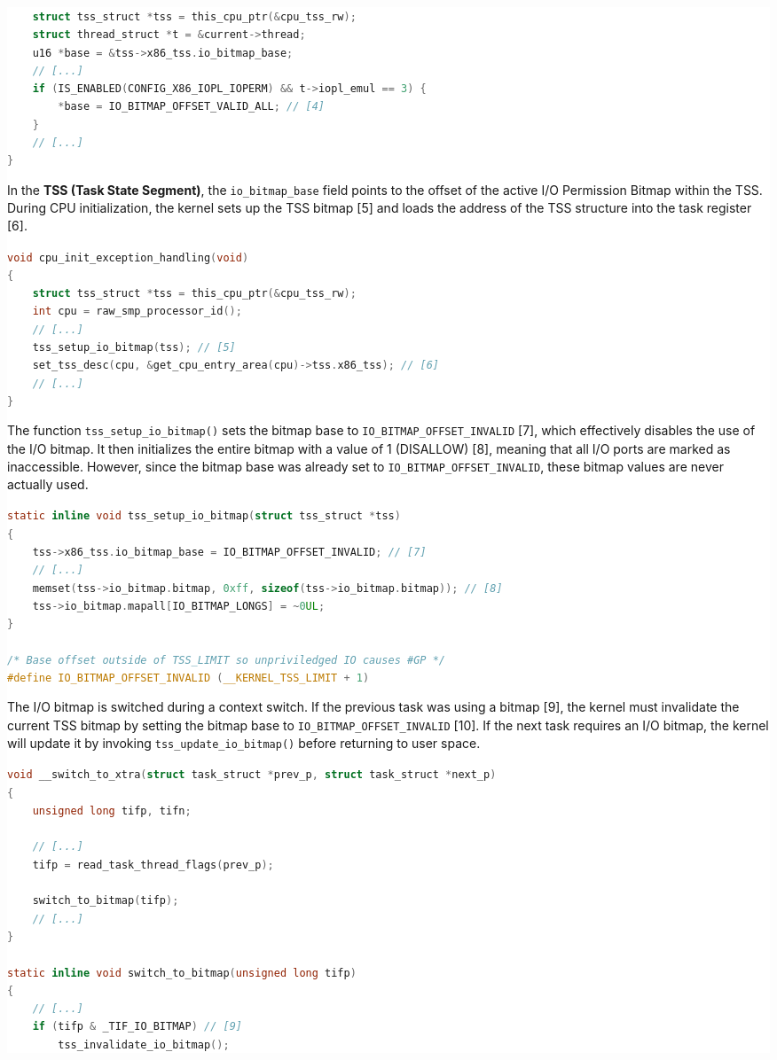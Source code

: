 ``` c
    struct tss_struct *tss = this_cpu_ptr(&cpu_tss_rw);
    struct thread_struct *t = &current->thread;
    u16 *base = &tss->x86_tss.io_bitmap_base;
    // [...]
    if (IS_ENABLED(CONFIG_X86_IOPL_IOPERM) && t->iopl_emul == 3) {
        *base = IO_BITMAP_OFFSET_VALID_ALL; // [4]
    } 
    // [...]
}
```

In the **TSS (Task State Segment)**, the `io_bitmap_base` field points to the offset of the active I/O Permission Bitmap within the TSS. During CPU initialization, the kernel sets up the TSS bitmap [5] and loads the address of the TSS structure into the task register [6].

``` c
void cpu_init_exception_handling(void)
{
    struct tss_struct *tss = this_cpu_ptr(&cpu_tss_rw);
    int cpu = raw_smp_processor_id();
    // [...]
    tss_setup_io_bitmap(tss); // [5]
    set_tss_desc(cpu, &get_cpu_entry_area(cpu)->tss.x86_tss); // [6]
    // [...]
}
```

The function `tss_setup_io_bitmap()` sets the bitmap base to `IO_BITMAP_OFFSET_INVALID` [7], which effectively disables the use of the I/O bitmap. It then initializes the entire bitmap with a value of 1 (DISALLOW) [8], meaning that all I/O ports are marked as inaccessible. However, since the bitmap base was already set to `IO_BITMAP_OFFSET_INVALID`, these bitmap values are never actually used.

``` c
static inline void tss_setup_io_bitmap(struct tss_struct *tss)
{
    tss->x86_tss.io_bitmap_base = IO_BITMAP_OFFSET_INVALID; // [7]
    // [...]
    memset(tss->io_bitmap.bitmap, 0xff, sizeof(tss->io_bitmap.bitmap)); // [8]
    tss->io_bitmap.mapall[IO_BITMAP_LONGS] = ~0UL;
}

/* Base offset outside of TSS_LIMIT so unpriviledged IO causes #GP */
#define IO_BITMAP_OFFSET_INVALID (__KERNEL_TSS_LIMIT + 1)
```

The I/O bitmap is switched during a context switch. If the previous task was using a bitmap [9], the kernel must invalidate the current TSS bitmap by setting the bitmap base to `IO_BITMAP_OFFSET_INVALID` [10]. If the next task requires an I/O bitmap, the kernel will update it by invoking `tss_update_io_bitmap()` before returning to user space.

``` c
void __switch_to_xtra(struct task_struct *prev_p, struct task_struct *next_p)
{
    unsigned long tifp, tifn;

    // [...]
    tifp = read_task_thread_flags(prev_p);

    switch_to_bitmap(tifp);
    // [...]
}

static inline void switch_to_bitmap(unsigned long tifp)
{
    // [...]
    if (tifp & _TIF_IO_BITMAP) // [9]
        tss_invalidate_io_bitmap();
```